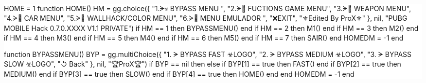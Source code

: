 HOME = 1
function HOME()
  HM = gg.choice({
  	"1.ᗒ💀 BYPASS MENU ",
    "2.ᗒ🛫 FUCTIONS GAME MENU",
    "3.ᗒ🔫 WEAPON MENU",
    "4.ᗒ🚙 CAR MENU",
    "5.ᗒ🎨 WALLHACK/COLOR MENU",
    "6.ᗒ🎲 MENU EMULADOR ",
    "❌EXIT",
    "⚜️Edited By ProX⚜️"
  }, nil, "PUBG MOBILE Hack 0.7.0.XXXX V1.1 PRIVATE")
  if HM == 1 then
    BYPASSMENU()
  end
  if HM == 2 then
    M1()
  end
  if HM == 3 then
    M2()
  end
  if HM == 4 then
    M3()
  end
  if HM == 5 then
    M4()
  end
  if HM == 6 then
    M5()
  end
  if HM == 7 then
    SAIR()
  end
  HOMEDM = -1
end

function BYPASSMENU()
  BYP = gg.multiChoice({
    "1. ᗒ BYPASS FAST ☣LOGO",
    "2. ᗒ BYPASS MEDIUM ☣LOGO",
    "3. ᗒ BYPASS SLOW ☣LOGO",
    "↺ Back"
     }, nil, "🏆ProX🏆")
  if BYP == nil then
  else
    if BYP[1] == true then
      FAST()
    end
    if BYP[2] == true then
      MEDIUM()
    end
    if BYP[3] == true then
      SLOW()
    end
    if BYP[4] == true then
      HOME()
    end
  end
  HOMEDM = -1
end
